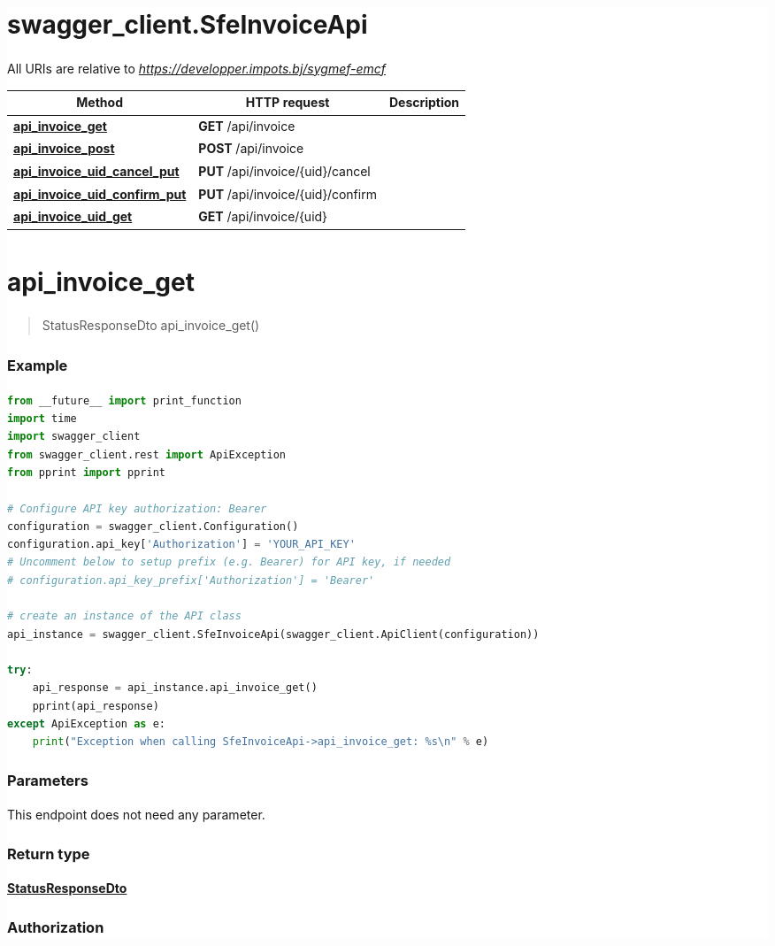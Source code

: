 # swagger_client.SfeInvoiceApi

All URIs are relative to *https://developper.impots.bj/sygmef-emcf*

Method | HTTP request | Description
------------- | ------------- | -------------
[**api_invoice_get**](SfeInvoiceApi.md#api_invoice_get) | **GET** /api/invoice | 
[**api_invoice_post**](SfeInvoiceApi.md#api_invoice_post) | **POST** /api/invoice | 
[**api_invoice_uid_cancel_put**](SfeInvoiceApi.md#api_invoice_uid_cancel_put) | **PUT** /api/invoice/{uid}/cancel | 
[**api_invoice_uid_confirm_put**](SfeInvoiceApi.md#api_invoice_uid_confirm_put) | **PUT** /api/invoice/{uid}/confirm | 
[**api_invoice_uid_get**](SfeInvoiceApi.md#api_invoice_uid_get) | **GET** /api/invoice/{uid} | 

# **api_invoice_get**
> StatusResponseDto api_invoice_get()



### Example
```python
from __future__ import print_function
import time
import swagger_client
from swagger_client.rest import ApiException
from pprint import pprint

# Configure API key authorization: Bearer
configuration = swagger_client.Configuration()
configuration.api_key['Authorization'] = 'YOUR_API_KEY'
# Uncomment below to setup prefix (e.g. Bearer) for API key, if needed
# configuration.api_key_prefix['Authorization'] = 'Bearer'

# create an instance of the API class
api_instance = swagger_client.SfeInvoiceApi(swagger_client.ApiClient(configuration))

try:
    api_response = api_instance.api_invoice_get()
    pprint(api_response)
except ApiException as e:
    print("Exception when calling SfeInvoiceApi->api_invoice_get: %s\n" % e)
```

### Parameters
This endpoint does not need any parameter.

### Return type

[**StatusResponseDto**](StatusResponseDto.md)

### Authorization
